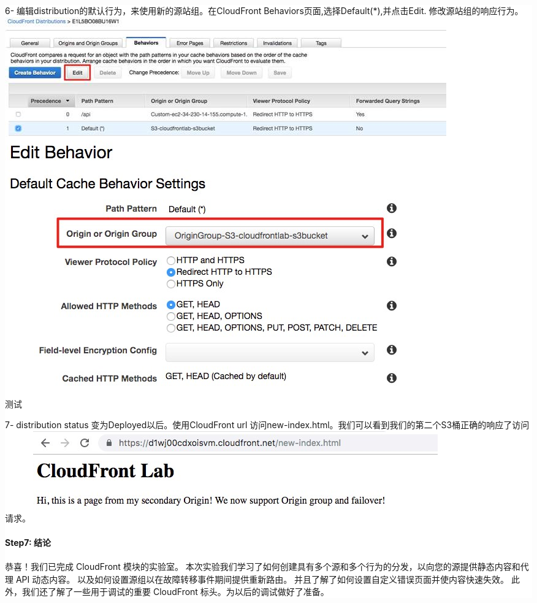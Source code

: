 6- 编辑distribution的默认行为，来使用新的源站组。在CloudFront Behaviors页面,选择Default(*),并点击Edit. 修改源站组的响应行为。
![image](./lab01/image044.jpg)
![image](./lab01/image045.jpg)

测试 

7- distribution status 变为Deployed以后。使用CloudFront url 访问new-index.html。我们可以看到我们的第二个S3桶正确的响应了访问请求。
![image](./lab01/image046.jpg)

#### Step7: 结论

恭喜！我们已完成 CloudFront 模块的实验室。
本次实验我们学习了如何创建具有多个源和多个行为的分发，以向您的源提供静态内容和代理 API 动态内容。
以及如何设置源组以在故障转移事件期间提供重新路由。
并且了解了如何设置自定义错误页面并使内容快速失效。
此外，我们还了解了一些用于调试的重要 CloudFront 标头。为以后的调试做好了准备。

